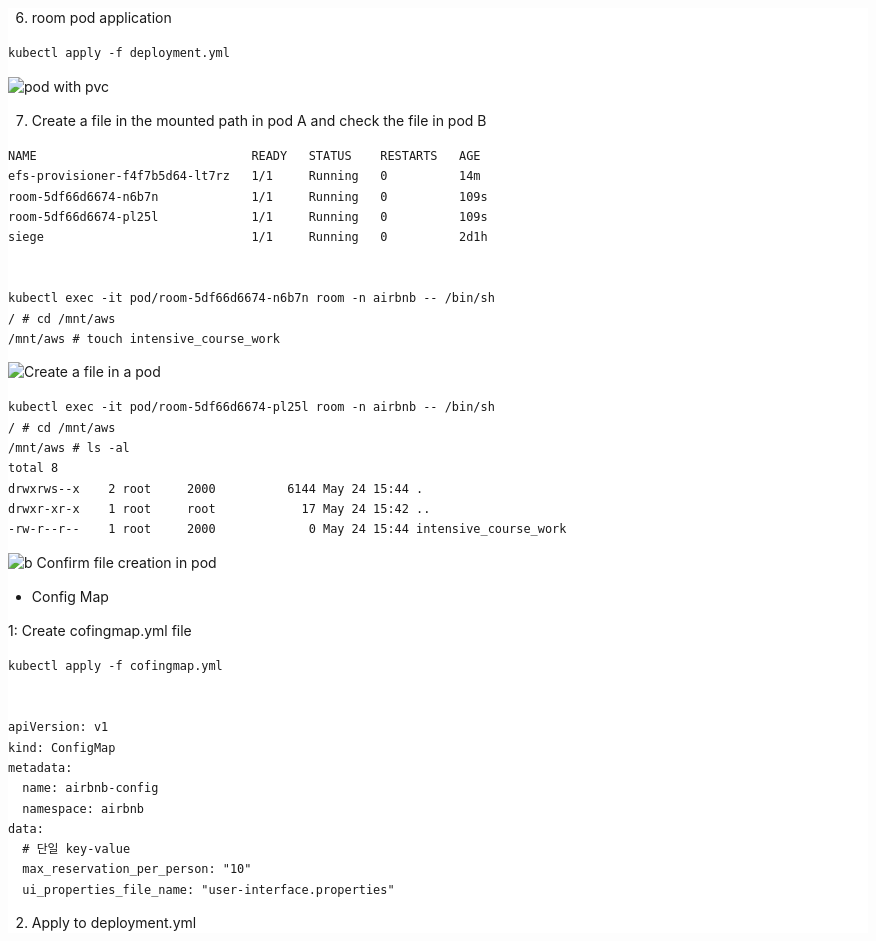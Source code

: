 6. room pod application
```
kubectl apply -f deployment.yml
```
![pod with pvc](https://user-images.githubusercontent.com/38099203/119349966-bd9c6300-bcd9-11eb-9f6d-08e4a3ec82f0.png)


7. Create a file in the mounted path in pod A and check the file in pod B
```
NAME                              READY   STATUS    RESTARTS   AGE
efs-provisioner-f4f7b5d64-lt7rz   1/1     Running   0          14m
room-5df66d6674-n6b7n             1/1     Running   0          109s
room-5df66d6674-pl25l             1/1     Running   0          109s
siege                             1/1     Running   0          2d1h


kubectl exec -it pod/room-5df66d6674-n6b7n room -n airbnb -- /bin/sh
/ # cd /mnt/aws
/mnt/aws # touch intensive_course_work
```
![Create a file in a pod](https://user-images.githubusercontent.com/38099203/119372712-9736f180-bcf2-11eb-8e57-1d6e3f4273a5.png)

```
kubectl exec -it pod/room-5df66d6674-pl25l room -n airbnb -- /bin/sh
/ # cd /mnt/aws
/mnt/aws # ls -al
total 8
drwxrws--x    2 root     2000          6144 May 24 15:44 .
drwxr-xr-x    1 root     root            17 May 24 15:42 ..
-rw-r--r--    1 root     2000             0 May 24 15:44 intensive_course_work
```
![b Confirm file creation in pod](https://user-images.githubusercontent.com/38099203/119373196-204e2880-bcf3-11eb-88f0-a1e91a89088a.png)


- Config Map

1: Create cofingmap.yml file
```
kubectl apply -f cofingmap.yml


apiVersion: v1
kind: ConfigMap
metadata:
  name: airbnb-config
  namespace: airbnb
data:
  # 단일 key-value
  max_reservation_per_person: "10"
  ui_properties_file_name: "user-interface.properties"
```

2. Apply to deployment.yml
